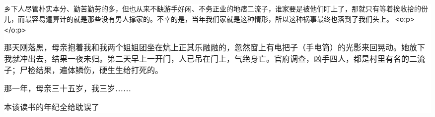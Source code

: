 <span lang="ZH-CN" style="font-family:宋体;mso-ascii-font-family:
Calibri;mso-ascii-theme-font:minor-latin;mso-fareast-font-family:宋体;mso-fareast-theme-font:
minor-fareast">
    乡下人尽管朴实本分、勤苦勤劳的多，但也从来不缺游手好闲、不务正业的地痞二流子，谁家要是被他们盯上了，那就只有等着挨收拾的份儿，而最容易遭算计的就是那些没有男人撑家的。不幸的是，当年我们家就是这种情形，所以这种祸事最终也落到了我们头上。
   </span>
<o:p>
</o:p>
</font>
</p>
<p class="MsoNormal">
<o:p>
<font size="3">
</font>
</o:p>
</p>
<p class="MsoNormal">
<font size="3">
<span lang="ZH-CN" style="font-family:宋体;mso-ascii-font-family:
Calibri;mso-ascii-theme-font:minor-latin;mso-fareast-font-family:宋体;mso-fareast-theme-font:
minor-fareast">
    那天刚落黑，母亲抱着我和我两个姐姐团坐在炕上正其乐融融的，忽然窗上有电把子（手电筒）的光影来回晃动。她放下我就冲出去，结果一夜未归。第二天早上一开门，人已吊在门上，气绝身亡。官府调查，凶手四人，都是村里有名的二流子；尸检结果，遍体鳞伤，硬生生给打死的。
   </span>
<o:p>
</o:p>
</font>
</p>
<p class="MsoNormal">
<o:p>
<font size="3">
</font>
</o:p>
</p>
<p class="MsoNormal">
<font size="3">
<span lang="ZH-CN" style="font-family:宋体;mso-ascii-font-family:
Calibri;mso-ascii-theme-font:minor-latin;mso-fareast-font-family:宋体;mso-fareast-theme-font:
minor-fareast">
    那一年，母亲三十五岁，我三岁……
   </span>
<o:p>
</o:p>
</font>
</p>
<p class="MsoNormal">
<o:p>
<font size="3">
</font>
</o:p>
</p>
<p class="MsoNormal">
<font size="3">
<span lang="ZH-CN" style="font-family:宋体;mso-ascii-font-family:
Calibri;mso-ascii-theme-font:minor-latin;mso-fareast-font-family:宋体;mso-fareast-theme-font:
minor-fareast">
    本该读书的年纪全给耽误了
   </span>
<o:p>
</o:p>
</font>
</p>
<p class="MsoNormal">
<o:p>